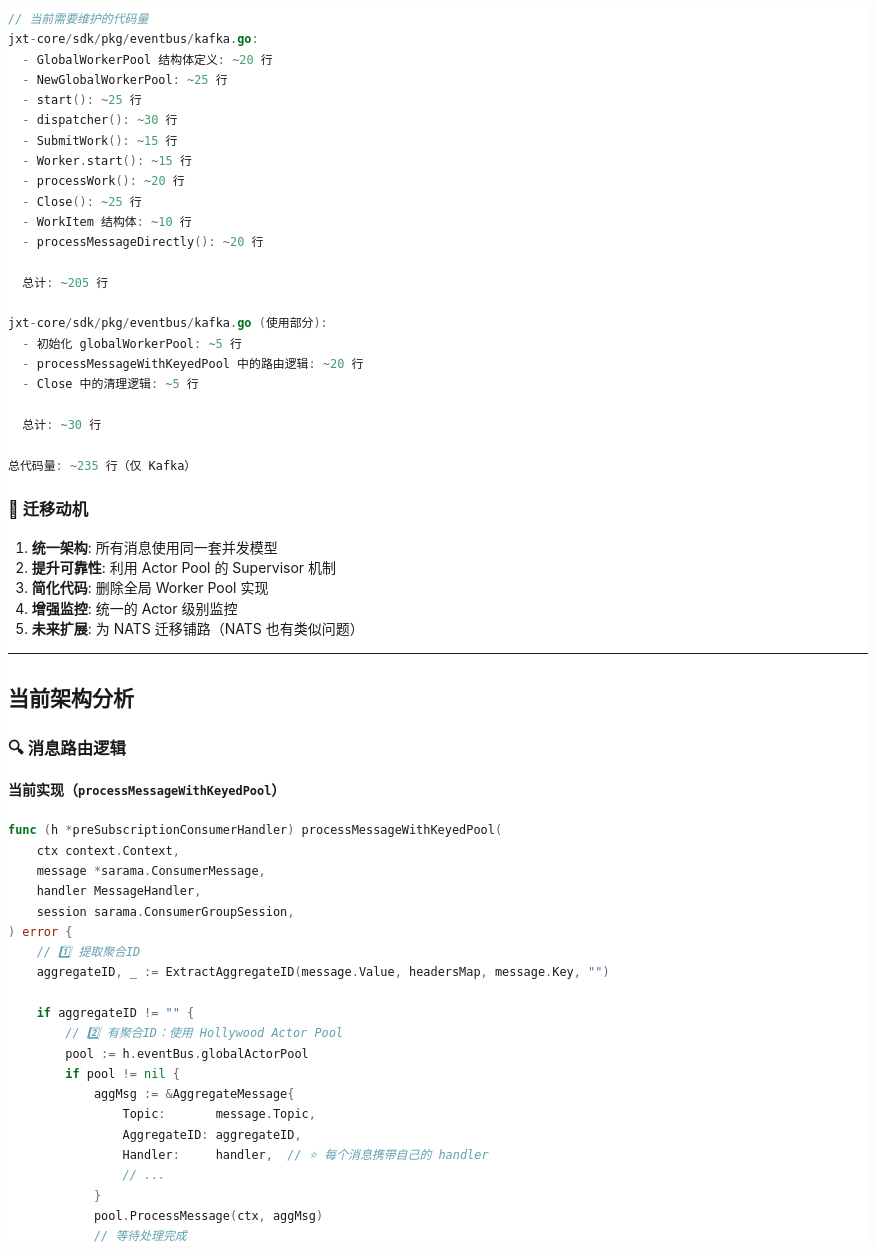 ```go
// 当前需要维护的代码量
jxt-core/sdk/pkg/eventbus/kafka.go:
  - GlobalWorkerPool 结构体定义: ~20 行
  - NewGlobalWorkerPool: ~25 行
  - start(): ~25 行
  - dispatcher(): ~30 行
  - SubmitWork(): ~15 行
  - Worker.start(): ~15 行
  - processWork(): ~20 行
  - Close(): ~25 行
  - WorkItem 结构体: ~10 行
  - processMessageDirectly(): ~20 行
  
  总计: ~205 行

jxt-core/sdk/pkg/eventbus/kafka.go (使用部分):
  - 初始化 globalWorkerPool: ~5 行
  - processMessageWithKeyedPool 中的路由逻辑: ~20 行
  - Close 中的清理逻辑: ~5 行
  
  总计: ~30 行

总代码量: ~235 行（仅 Kafka）
```

### 🎯 **迁移动机**

1. **统一架构**: 所有消息使用同一套并发模型
2. **提升可靠性**: 利用 Actor Pool 的 Supervisor 机制
3. **简化代码**: 删除全局 Worker Pool 实现
4. **增强监控**: 统一的 Actor 级别监控
5. **未来扩展**: 为 NATS 迁移铺路（NATS 也有类似问题）

---

## 当前架构分析

### 🔍 **消息路由逻辑**

#### **当前实现**（`processMessageWithKeyedPool`）

```go
func (h *preSubscriptionConsumerHandler) processMessageWithKeyedPool(
    ctx context.Context, 
    message *sarama.ConsumerMessage, 
    handler MessageHandler, 
    session sarama.ConsumerGroupSession,
) error {
    // 1️⃣ 提取聚合ID
    aggregateID, _ := ExtractAggregateID(message.Value, headersMap, message.Key, "")
    
    if aggregateID != "" {
        // 2️⃣ 有聚合ID：使用 Hollywood Actor Pool
        pool := h.eventBus.globalActorPool
        if pool != nil {
            aggMsg := &AggregateMessage{
                Topic:       message.Topic,
                AggregateID: aggregateID,
                Handler:     handler,  // ⭐ 每个消息携带自己的 handler
                // ...
            }
            pool.ProcessMessage(ctx, aggMsg)
            // 等待处理完成
```